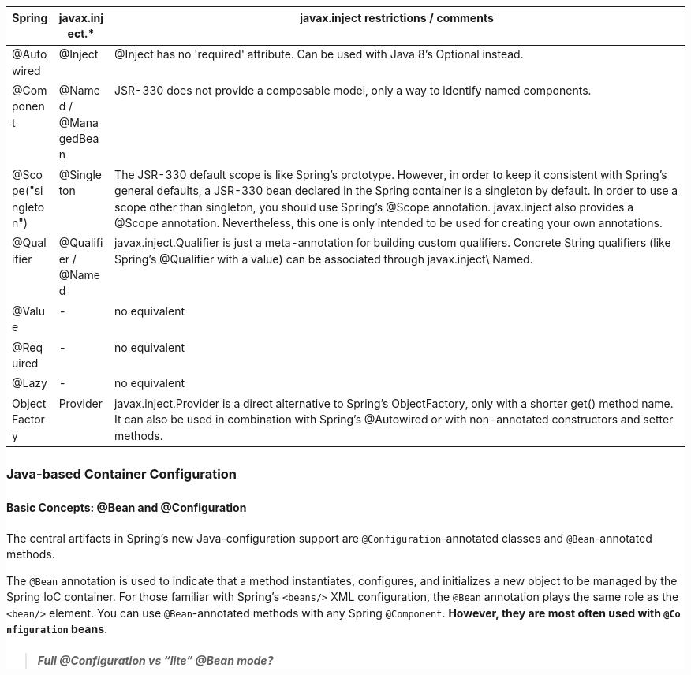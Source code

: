 | Spring                | javax\.inject\.\*     | javax\.inject restrictions / comments                                                                                                                                                                                                                                                                                                                                                                                                           |
|-----------------------|-----------------------|-------------------------------------------------------------------------------------------------------------------------------------------------------------------------------------------------------------------------------------------------------------------------------------------------------------------------------------------------------------------------------------------------------------------------------------------------|
| @Autowired            | @Inject               | @Inject has no 'required' attribute\. Can be used with Java 8’s Optional instead\.                                                                                                                                                                                                                                                                                                                                                              |
| @Component            | @Named / @ManagedBean | JSR\-330 does not provide a composable model, only a way to identify named components\.                                                                                                                                                                                                                                                                                                                                                         |
| @Scope("singleton") | @Singleton            | The JSR\-330 default scope is like Spring’s prototype\. However, in order to keep it consistent with Spring’s general defaults, a JSR\-330 bean declared in the Spring container is a singleton by default\. In order to use a scope other than singleton, you should use Spring’s @Scope annotation\. javax\.inject also provides a @Scope annotation\. Nevertheless, this one is only intended to be used for creating your own annotations\. |
| @Qualifier            | @Qualifier / @Named   | javax\.inject\.Qualifier is just a meta\-annotation for building custom qualifiers\. Concrete String qualifiers (like Spring’s @Qualifier with a value) can be associated through javax\.inject\ Named\.                                                                                                                                                                                                                                      |
| @Value                | \-                    | no equivalent                                                                                                                                                                                                                                                                                                                                                                                                                                   |
| @Required             | \-                    | no equivalent                                                                                                                                                                                                                                                                                                                                                                                                                                   |
| @Lazy                 | \-                    | no equivalent                                                                                                                                                                                                                                                                                                                                                                                                                                   |
| ObjectFactory         | Provider              | javax\.inject\.Provider is a direct alternative to Spring’s ObjectFactory, only with a shorter get() method name\. It can also be used in combination with Spring’s @Autowired or with non\-annotated constructors and setter methods\.                                                                                                                                                                                                       |

### Java-based Container Configuration

#### Basic Concepts: @Bean and @Configuration

The central artifacts in Spring’s new Java-configuration support are `@Configuration`-annotated classes and `@Bean`-annotated methods.

The `@Bean` annotation is used to indicate that a method instantiates, configures, and initializes a new object to be managed by the Spring IoC container. For those familiar with Spring’s `<beans/>` XML configuration, the `@Bean` annotation plays the same role as the `<bean/>` element. You can use `@Bean`-annotated methods with any Spring `@Component`. **However, they are most often used with `@Configuration` beans**.

> ##### Full @Configuration vs “lite” @Bean mode?